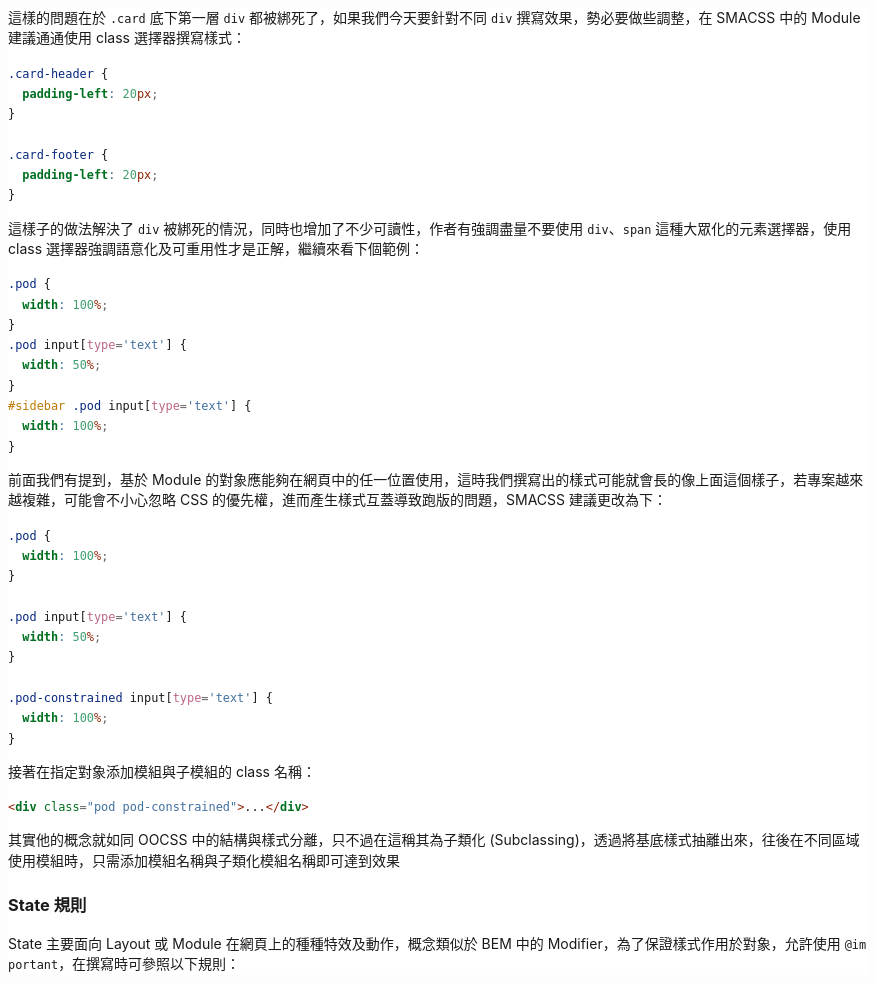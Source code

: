 這樣的問題在於 `.card` 底下第一層 `div` 都被綁死了，如果我們今天要針對不同 `div` 撰寫效果，勢必要做些調整，在 SMACSS 中的 Module 建議通通使用 class 選擇器撰寫樣式：

```scss
.card-header {
  padding-left: 20px;
}

.card-footer {
  padding-left: 20px;
}
```

這樣子的做法解決了 `div` 被綁死的情況，同時也增加了不少可讀性，作者有強調盡量不要使用 `div`、`span` 這種大眾化的元素選擇器，使用 class 選擇器強調語意化及可重用性才是正解，繼續來看下個範例：

```scss
.pod {
  width: 100%;
}
.pod input[type='text'] {
  width: 50%;
}
#sidebar .pod input[type='text'] {
  width: 100%;
}
```

前面我們有提到，基於 Module 的對象應能夠在網頁中的任一位置使用，這時我們撰寫出的樣式可能就會長的像上面這個樣子，若專案越來越複雜，可能會不小心忽略 CSS 的優先權，進而產生樣式互蓋導致跑版的問題，SMACSS 建議更改為下：

```scss
.pod {
  width: 100%;
}

.pod input[type='text'] {
  width: 50%;
}

.pod-constrained input[type='text'] {
  width: 100%;
}
```

接著在指定對象添加模組與子模組的 class 名稱：

```html
<div class="pod pod-constrained">...</div>
```

其實他的概念就如同 OOCSS 中的結構與樣式分離，只不過在這稱其為子類化 (Subclassing)，透過將基底樣式抽離出來，往後在不同區域使用模組時，只需添加模組名稱與子類化模組名稱即可達到效果

### State 規則

State 主要面向 Layout 或 Module 在網頁上的種種特效及動作，概念類似於 BEM 中的 Modifier，為了保證樣式作用於對象，允許使用 `@important`，在撰寫時可參照以下規則：
